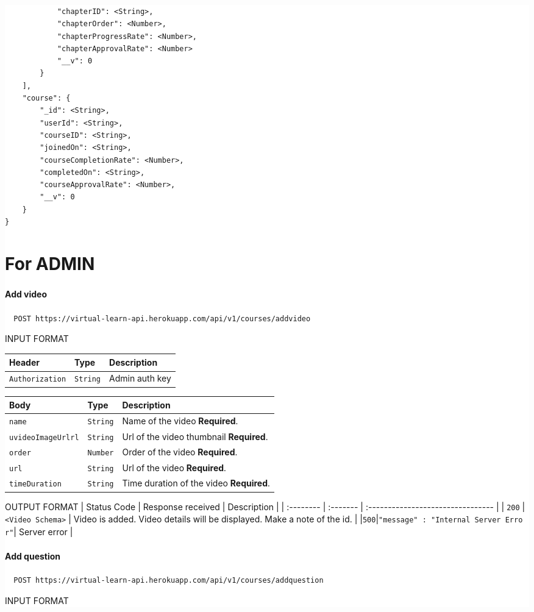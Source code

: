                 "chapterID": <String>,
                "chapterOrder": <Number>,
                "chapterProgressRate": <Number>,
                "chapterApprovalRate": <Number>
                "__v": 0
            }
        ],
        "course": {
            "_id": <String>,
            "userId": <String>,
            "courseID": <String>,
            "joinedOn": <String>, 
            "courseCompletionRate": <Number>,
            "completedOn": <String>,
            "courseApprovalRate": <Number>,
            "__v": 0
        }
    }

# For ADMIN

#### Add video
```http
  POST https://virtual-learn-api.herokuapp.com/api/v1/courses/addvideo
```
 INPUT FORMAT

| Header | Type     | Description                       |
| :-------- | :------- | :-------------------------------- |
| `Authorization`      | `String` | Admin auth key |

| Body | Type     | Description                       |
| :-------- | :------- | :-------------------------------- |
| `name`      | `String` | Name of the video  **Required**.|
| `uvideoImageUrlrl`      | `String` | Url of the video thumbnail  **Required**.|
| `order`      | `Number` | Order of the video  **Required**.|
| `url`      | `String` | Url of the video  **Required**.|
| `timeDuration`      | `String` | Time duration of the video  **Required**.|

OUTPUT FORMAT 
| Status Code | Response received     | Description                       |
| :-------- | :------- | :-------------------------------- |
| `200`      | ` <Video Schema> ` | Video is added. Video details will be displayed. Make a note of the id. |
|`500`|`"message" : "Internal Server Error"`| Server error |


#### Add question
```http
  POST https://virtual-learn-api.herokuapp.com/api/v1/courses/addquestion
```
 INPUT FORMAT
